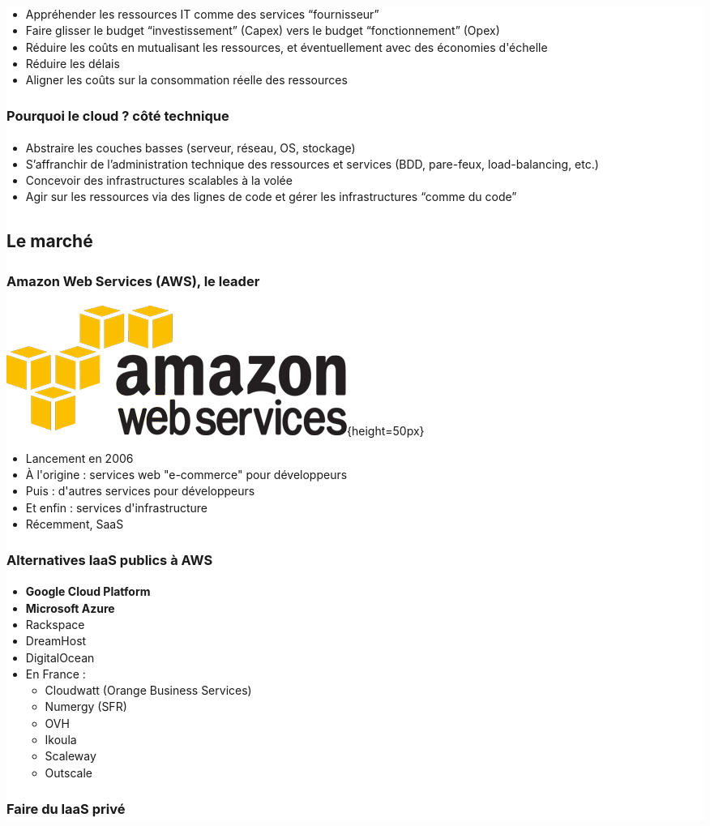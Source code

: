 - Appréhender les ressources IT comme des services “fournisseur”
- Faire glisser le budget “investissement” (Capex) vers le budget “fonctionnement” (Opex)
- Réduire les coûts en mutualisant les ressources, et éventuellement avec des économies d'échelle
- Réduire les délais
- Aligner les coûts sur la consommation réelle des ressources

### Pourquoi le cloud ? côté technique

- Abstraire les couches basses (serveur, réseau, OS, stockage)
- S’affranchir de l’administration technique des ressources et services (BDD, pare-feux, load-balancing, etc.)
- Concevoir des infrastructures scalables à la volée
- Agir sur les ressources via des lignes de code et gérer les infrastructures “comme du code”

## Le marché

### Amazon Web Services (AWS), le leader

![AWS logo](images/aws.png){height=50px}

- Lancement en 2006
- À l'origine : services web "e-commerce" pour développeurs
- Puis : d'autres services pour développeurs
- Et enfin : services d'infrastructure
- Récemment, SaaS

### Alternatives IaaS publics à AWS

- **Google Cloud Platform**
- **Microsoft Azure**
- Rackspace
- DreamHost
- DigitalOcean
- En France :
  - Cloudwatt (Orange Business Services)
  - Numergy (SFR)
  - OVH
  - Ikoula
  - Scaleway
  - Outscale

### Faire du IaaS privé
